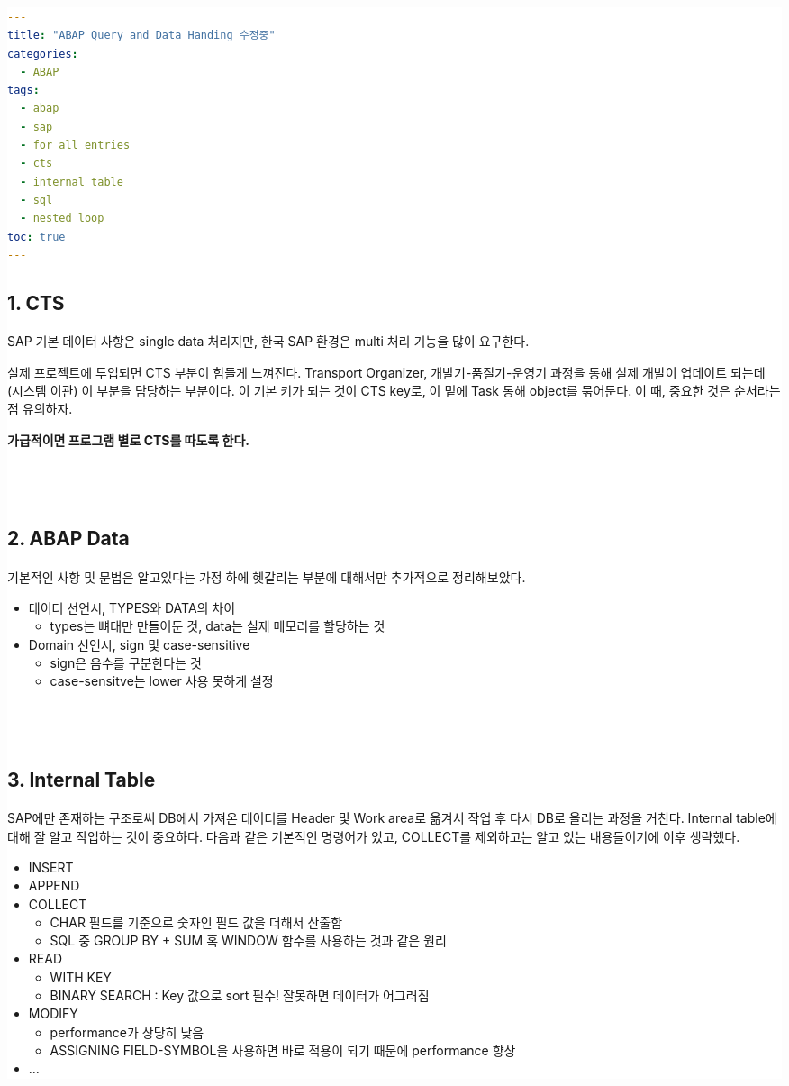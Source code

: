 ```yaml
---
title: "ABAP Query and Data Handing 수정중"
categories: 
  - ABAP
tags:
  - abap
  - sap
  - for all entries
  - cts
  - internal table
  - sql
  - nested loop
toc: true
---
```


## 1. CTS

SAP 기본 데이터 사항은 single data 처리지만,  한국 SAP 환경은 multi 처리 기능을 많이 요구한다. 

실제 프로젝트에 투입되면 CTS 부분이 힘들게 느껴진다. Transport Organizer, 개발기-품질기-운영기 과정을 통해 실제 개발이 업데이트 되는데 (시스템 이관) 이 부분을 담당하는 부분이다. 이 기본 키가 되는 것이 CTS key로, 이 밑에 Task 통해 object를 묶어둔다. 이 때, 중요한 것은 순서라는 점 유의하자. 

**가급적이면 프로그램 별로 CTS를 따도록 한다.** 

<br><br>

## 2. ABAP Data

기본적인 사항 및 문법은 알고있다는 가정 하에 헷갈리는 부분에 대해서만 추가적으로 정리해보았다. 

- 데이터 선언시, TYPES와 DATA의 차이
  - types는 뼈대만 만들어둔 것, data는 실제 메모리를 할당하는 것
- Domain 선언시, sign 및 case-sensitive
  - sign은 음수를 구분한다는 것
  - case-sensitve는 lower 사용 못하게 설정

<br><br>

## 3. Internal Table

SAP에만 존재하는 구조로써 DB에서 가져온 데이터를 Header 및 Work area로 옮겨서 작업 후 다시 DB로 올리는 과정을 거친다. Internal table에 대해 잘 알고 작업하는 것이 중요하다. 다음과 같은 기본적인 명령어가 있고, COLLECT를 제외하고는 알고 있는 내용들이기에 이후 생략했다.

- INSERT
- APPEND
- COLLECT
  - CHAR 필드를 기준으로 숫자인 필드 값을 더해서 산출함
  - SQL 중 GROUP BY + SUM 혹 WINDOW 함수를 사용하는 것과 같은 원리
- READ 
  - WITH KEY
  - BINARY SEARCH : Key 값으로 sort 필수! 잘못하면 데이터가 어그러짐
- MODIFY
  - performance가 상당히 낮음
  - ASSIGNING FIELD-SYMBOL을 사용하면 바로 적용이 되기 때문에 performance 향상
- ...
